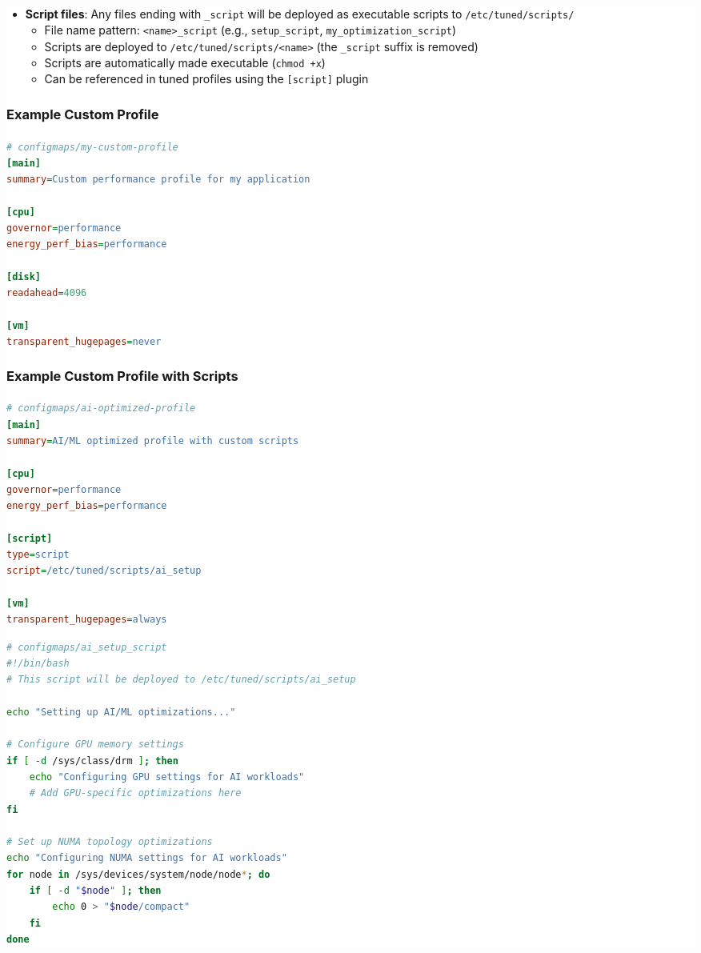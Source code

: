 - **Script files**: Any files ending with `_script` will be deployed as executable scripts to `/etc/tuned/scripts/`
  - File name pattern: `<name>_script` (e.g., `setup_script`, `my_optimization_script`)
  - Scripts are deployed to `/etc/tuned/scripts/<name>` (the `_script` suffix is removed)
  - Scripts are automatically made executable (`chmod +x`)
  - Can be referenced in tuned profiles using the `[script]` plugin

### Example Custom Profile

```ini
# configmaps/my-custom-profile
[main]
summary=Custom performance profile for my application

[cpu]
governor=performance
energy_perf_bias=performance

[disk]
readahead=4096

[vm]
transparent_hugepages=never
```

### Example Custom Profile with Scripts

```ini
# configmaps/ai-optimized-profile
[main]
summary=AI/ML optimized profile with custom scripts

[cpu]
governor=performance
energy_perf_bias=performance

[script]
type=script
script=/etc/tuned/scripts/ai_setup

[vm]
transparent_hugepages=always
```

```bash
# configmaps/ai_setup_script
#!/bin/bash
# This script will be deployed to /etc/tuned/scripts/ai_setup

echo "Setting up AI/ML optimizations..."

# Configure GPU memory settings
if [ -d /sys/class/drm ]; then
    echo "Configuring GPU settings for AI workloads"
    # Add GPU-specific optimizations here
fi

# Set up NUMA topology optimizations
echo "Configuring NUMA settings for AI workloads"
for node in /sys/devices/system/node/node*; do
    if [ -d "$node" ]; then
        echo 0 > "$node/compact"
    fi
done

```